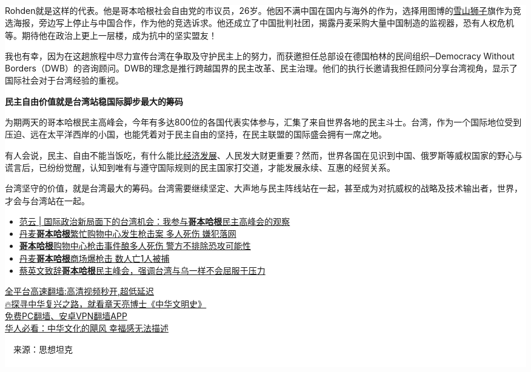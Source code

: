 Rohden就是这样的代表。他是哥本哈根社会自由党的市议员，26岁。他因不满中国在国内与海外的作为，选择用图博的<span class='wp_keywordlink'><a href="https://www.bannedbook.org/forum3/topic258.html" title="雪山狮子的呻吟" target="_blank">雪山狮子</a></span>旗作为竞选海报，旁边写上停止与中国合作，作为他的竞选诉求。他还成立了中国批判社团，揭露丹麦采购大量中国制造的监视器，恐有人权危机等。期待他在政治上更上一层楼，成为抗中的坚实盟友！</p> <p>我也有幸，因为在这趟旅程中尽力宣传台湾在争取及守护民主上的努力，而获邀担任总部设在德国柏林的民间组织─Democracy Without Borders（DWB）的咨询顾问。DWB的理念是推行跨越国界的民主改革、民主治理。他们的执行长邀请我担任顾问分享台湾视角，显示了国际社会对于台湾经验的重视。</p> <p><strong>民主自由价值就是台湾站稳国际脚步最大的筹码</strong></p> <p>为期两天的哥本哈根民主高峰会，今年有多达800位的各国代表实体参与，汇集了来自世界各地的民主斗士。台湾，作为一个国际地位受到压迫、远在太平洋西岸的小国，也能凭着对于民主自由的坚持，在民主联盟的国际盛会拥有一席之地。</p> <p>有人会说，民主、自由不能当饭吃，有什么能比<span class='wp_keywordlink'><a href="https://www.bannedbook.org/forum2/topic869.html" title="宪政、法治和经济发展——走向市场经济的制度保障" target="_blank">经济发展</a></span>、人民发大财更重要？然而，世界各国在见识到中国、俄罗斯等威权国家的野心与谎言后，已纷纷觉醒，认知到唯有与遵守国际规则的民主国家打交道，才能发展永续、互惠的经贸关系。</p>  <p>台湾坚守的价值，就是台湾最大的筹码。台湾需要继续坚定、大声地与民主阵线站在一起，甚至成为对抗威权的战略及技术输出者，世界，才会与台湾站在一起。</p> <div id="taboola-mid-1"></div>  <ul class='op-related-articles' title='相关阅读'> <li><a href='https://www.bannedbook.org/bnews/baitai/20220817/1772470.html' target='_blank'>范云 | 国际政治新局面下的台湾机会：我参与<b>哥本哈根</b>民主高峰会的观察</a></li> <li><a href='https://www.bannedbook.org/bnews/comments/20220704/1753587.html' target='_blank'>丹麦<b>哥本哈根</b>繁忙购物中心发生枪击案 多人死伤 嫌犯落网</a></li> <li><a href='https://www.bannedbook.org/bnews/worldnews/20220704/1753533.html' target='_blank'><b>哥本哈根</b>购物中心枪击事件酿多人死伤 警方不排除恐攻可能性</a></li> <li><a href='https://www.bannedbook.org/bnews/worldnews/20220704/1753523.html' target='_blank'>丹麦<b>哥本哈根</b>商场爆枪击 数人亡1人被捕</a></li> <li><a href='https://www.bannedbook.org/bnews/taiwannews/20220611/1744177.html' target='_blank'>蔡英文致辞<b>哥本哈根</b>民主峰会，强调台湾与乌一样不会屈服于压力</a></li> </ul> <p class="texttj"> <a href="https://github.com/bannedbook/fanqiang/wiki/V2ray%E6%9C%BA%E5%9C%BA" target="_blank">全平台高速翻墙:高清视频秒开,超低延迟</a><br/> <a href="https://www.bannedbook.org/bnews/comments/20220808/1768773.html" target="_blank">🔥探寻中华复兴之路，就看章天亮博士《中华文明史》</a><br/> <a href="https://github.com/bannedbook/fanqiang/wiki/%E7%A6%81%E9%97%BB%E7%BD%91%E5%AE%89%E5%8D%93%E7%BF%BB%E5%A2%99%E6%96%B0%E9%97%BBAPP" target="_blank">免费PC翻墙、安卓VPN翻墙APP</a><br/> <a href="https://www.bannedbook.org/bnews/comments/20220220/1694796.html" target="_blank">华人必看：中华文化的飓风 幸福感无法描述</a> </p><p class="src-info">　来源：思想坦克 </p><a name='sharetosocial'></a>  <div style="margin-bottom:5px;padding-bottom:5px;clear:both"> <div id="archive-pix-1" class="banner-ads">  <div id="27602x728x90x621x_ADSLOT1" clicktrack="%%CLICK_URL_ESC%%"></div>   </div> <div id="archive-pix-2" class="banner-ads">  <div id="27556x300x250x621x_ADSLOT1" clicktrack="%%CLICK_URL_ESC%%" style="margin:0 auto;text-align:center"></div>   </div> </div>  <div id="archive-pix-1" class="banner-ads">  <div id="27603x728x90x621x_ADSLOT1" clicktrack="%%CLICK_URL_ESC%%"></div>   </div> </div> 